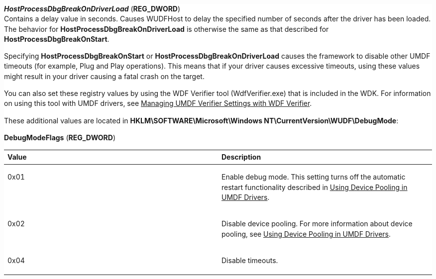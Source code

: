  

<a href="" id="hostprocessdbgbreakondriverload--reg-dword-"></a>***<em>HostProcessDbgBreakOnDriverLoad</em>*** (**REG\_DWORD**)  
Contains a delay value in seconds. Causes WUDFHost to delay the specified number of seconds after the driver has been loaded. The behavior for **HostProcessDbgBreakOnDriverLoad** is otherwise the same as that described for **HostProcessDbgBreakOnStart**.

Specifying **HostProcessDbgBreakOnStart** or **HostProcessDbgBreakOnDriverLoad** causes the framework to disable other UMDF timeouts (for example, Plug and Play operations). This means that if your driver causes excessive timeouts, using these values might result in your driver causing a fatal crash on the target.

You can also set these registry values by using the WDF Verifier tool (WdfVerifier.exe) that is included in the WDK. For information on using this tool with UMDF drivers, see [Managing UMDF Verifier Settings with WDF Verifier](https://msdn.microsoft.com/library/windows/hardware/ff548422).

These additional values are located in **HKLM\\SOFTWARE\\Microsoft\\Windows NT\\CurrentVersion\\WUDF\\DebugMode**:

<a href="" id="debugmodeflags--reg-dword-"></a>**DebugModeFlags** (**REG\_DWORD**)  
<table>
<colgroup>
<col width="50%" />
<col width="50%" />
</colgroup>
<thead>
<tr class="header">
<th align="left">Value</th>
<th align="left">Description</th>
</tr>
</thead>
<tbody>
<tr class="odd">
<td align="left"><p>0x01</p></td>
<td align="left"><p>Enable debug mode. This setting turns off the automatic restart functionality described in <a href="using-device-pooling-in-umdf-drivers.md" data-raw-source="[Using Device Pooling in UMDF Drivers](using-device-pooling-in-umdf-drivers.md)">Using Device Pooling in UMDF Drivers</a>.</p></td>
</tr>
<tr class="even">
<td align="left"><p>0x02</p></td>
<td align="left"><p>Disable device pooling. For more information about device pooling, see <a href="using-device-pooling-in-umdf-drivers.md" data-raw-source="[Using Device Pooling in UMDF Drivers](using-device-pooling-in-umdf-drivers.md)">Using Device Pooling in UMDF Drivers</a>.</p></td>
</tr>
<tr class="odd">
<td align="left"><p>0x04</p></td>
<td align="left"><p>Disable timeouts.</p></td>
</tr>
</tbody>
</table>

 

